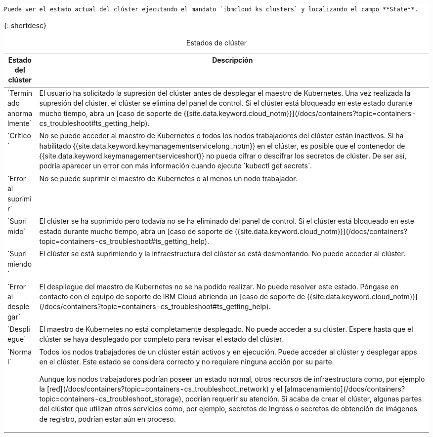     Puede ver el estado actual del clúster ejecutando el mandato `ibmcloud ks clusters` y localizando el campo **State**. 
{: shortdesc}

<table summary="Cada fila de la tabla se debe leer de izquierda a derecha, con el estado del clúster en la columna uno y una descripción en la columna dos.">
<caption>Estados de clúster</caption>
   <thead>
   <th>Estado del clúster</th>
   <th>Descripción</th>
   </thead>
   <tbody>
<tr>
   <td>`Terminado anormalmente`</td>
   <td>El usuario ha solicitado la supresión del clúster antes de desplegar el maestro de Kubernetes. Una vez realizada la supresión del clúster, el clúster se elimina del panel de control. Si el clúster está bloqueado en este estado durante mucho tiempo, abra un [caso de soporte de {{site.data.keyword.cloud_notm}}](/docs/containers?topic=containers-cs_troubleshoot#ts_getting_help).</td>
   </tr>
 <tr>
     <td>`Crítico`</td>
     <td>No se puede acceder al maestro de Kubernetes o todos los nodos trabajadores del clúster están inactivos. Si ha habilitado {{site.data.keyword.keymanagementservicelong_notm}} en el clúster, es posible que el contenedor de {{site.data.keyword.keymanagementserviceshort}} no pueda cifrar o descifrar los secretos de clúster. De ser así, podría aparecer un error con más información cuando ejecute `kubectl get secrets`.</td>
    </tr>
   <tr>
     <td>`Error al suprimir`</td>
     <td>No se puede suprimir el maestro de Kubernetes o al menos un nodo trabajador.  </td>
   </tr>
   <tr>
     <td>`Suprimido`</td>
     <td>El clúster se ha suprimido pero todavía no se ha eliminado del panel de control. Si el clúster está bloqueado en este estado durante mucho tiempo, abra un [caso de soporte de {{site.data.keyword.cloud_notm}}](/docs/containers?topic=containers-cs_troubleshoot#ts_getting_help). </td>
   </tr>
   <tr>
   <td>`Suprimiendo`</td>
   <td>El clúster se está suprimiendo y la infraestructura del clúster se está desmontando. No puede acceder al clúster.  </td>
   </tr>
   <tr>
     <td>`Error al desplegar`</td>
     <td>El despliegue del maestro de Kubernetes no se ha podido realizar. No puede resolver este estado. Póngase en contacto con el equipo de soporte de IBM Cloud abriendo un [caso de soporte de {{site.data.keyword.cloud_notm}}](/docs/containers?topic=containers-cs_troubleshoot#ts_getting_help).</td>
   </tr>
     <tr>
       <td>`Despliegue`</td>
       <td>El maestro de Kubernetes no está completamente desplegado. No puede acceder a su clúster. Espere hasta que el clúster se haya desplegado por completo para revisar el estado del clúster.</td>
      </tr>
      <tr>
       <td>`Normal`</td>
       <td>Todos los nodos trabajadores de un clúster están activos y en ejecución. Puede acceder al clúster y desplegar apps en el clúster. Este estado se considera correcto y no requiere ninguna acción por su parte.<p class="note">Aunque los nodos trabajadores podrían poseer un estado normal, otros recursos de infraestructura como, por ejemplo la [red](/docs/containers?topic=containers-cs_troubleshoot_network) y el [almacenamiento](/docs/containers?topic=containers-cs_troubleshoot_storage), podrían requerir su atención. Si acaba de crear el clúster, algunas partes del clúster que utilizan otros servicios como, por ejemplo, secretos de Ingress o secretos de obtención de imágenes de registro, podrían estar aún en proceso.</p></td>
    </tr>